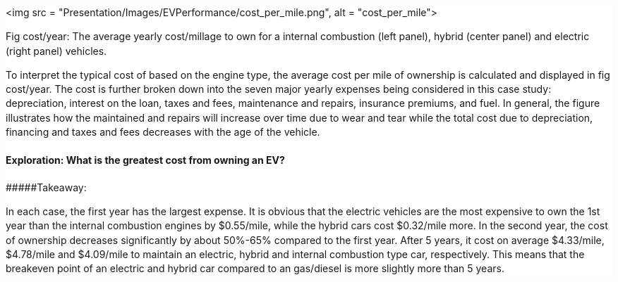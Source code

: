 <img src = "Presentation/Images/EVPerformance/cost_per_mile.png", alt = "cost_per_mile">
<figcaption> Fig cost/year: The average yearly cost/millage to own for a internal combustion (left panel), hybrid (center panel) and electric (right panel) vehicles.
</figcaption>
</figure>

To interpret the typical cost of based on the engine type, the average cost per mile of ownership is calculated and displayed in fig cost/year. The cost is further broken down into the seven major yearly expenses being considered in this case study: depreciation, interest on the loan, taxes and fees, maintenance and repairs, insurance premiums, and fuel. In general, the figure illustrates how the maintained and repairs will increase over time due to wear and tear while the total cost due to depreciation, financing and taxes and fees decreases with the age of the vehicle.

#### Exploration:  What is the greatest cost from owning an EV?
#####Takeaway:

In each case, the first year has the largest expense. It is obvious that the electric vehicles are the most expensive to own the 1st year than the internal combustion engines by \$0.55/mile, while the hybrid cars cost \$0.32/mile more. In the second year, the cost of ownership decreases significantly by about 50%-65% compared to the first year. After 5 years, it cost on average \$4.33/mile, \$4.78/mile and \$4.09/mile to maintain an electric, hybrid and internal combustion type car, respectively. This means that the breakeven point of an electric and hybrid car compared to an gas/diesel is more slightly more than 5 years.


<figure>